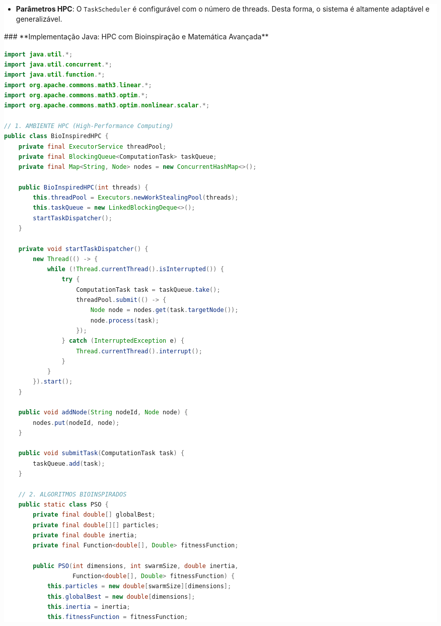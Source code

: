 - **Parâmetros HPC**: O `TaskScheduler` é configurável com o número de threads.
Desta forma, o sistema é altamente adaptável e generalizável.
</think>
### **Implementação Java: HPC com Bioinspiração e Matemática Avançada**

```java
import java.util.*;
import java.util.concurrent.*;
import java.util.function.*;
import org.apache.commons.math3.linear.*;
import org.apache.commons.math3.optim.*;
import org.apache.commons.math3.optim.nonlinear.scalar.*;

// 1. AMBIENTE HPC (High-Performance Computing)
public class BioInspiredHPC {
    private final ExecutorService threadPool;
    private final BlockingQueue<ComputationTask> taskQueue;
    private final Map<String, Node> nodes = new ConcurrentHashMap<>();

    public BioInspiredHPC(int threads) {
        this.threadPool = Executors.newWorkStealingPool(threads);
        this.taskQueue = new LinkedBlockingDeque<>();
        startTaskDispatcher();
    }

    private void startTaskDispatcher() {
        new Thread(() -> {
            while (!Thread.currentThread().isInterrupted()) {
                try {
                    ComputationTask task = taskQueue.take();
                    threadPool.submit(() -> {
                        Node node = nodes.get(task.targetNode());
                        node.process(task);
                    });
                } catch (InterruptedException e) {
                    Thread.currentThread().interrupt();
                }
            }
        }).start();
    }

    public void addNode(String nodeId, Node node) {
        nodes.put(nodeId, node);
    }

    public void submitTask(ComputationTask task) {
        taskQueue.add(task);
    }

    // 2. ALGORITMOS BIOINSPIRADOS
    public static class PSO {
        private final double[] globalBest;
        private final double[][] particles;
        private final double inertia;
        private final Function<double[], Double> fitnessFunction;

        public PSO(int dimensions, int swarmSize, double inertia, 
                   Function<double[], Double> fitnessFunction) {
            this.particles = new double[swarmSize][dimensions];
            this.globalBest = new double[dimensions];
            this.inertia = inertia;
            this.fitnessFunction = fitnessFunction;
```